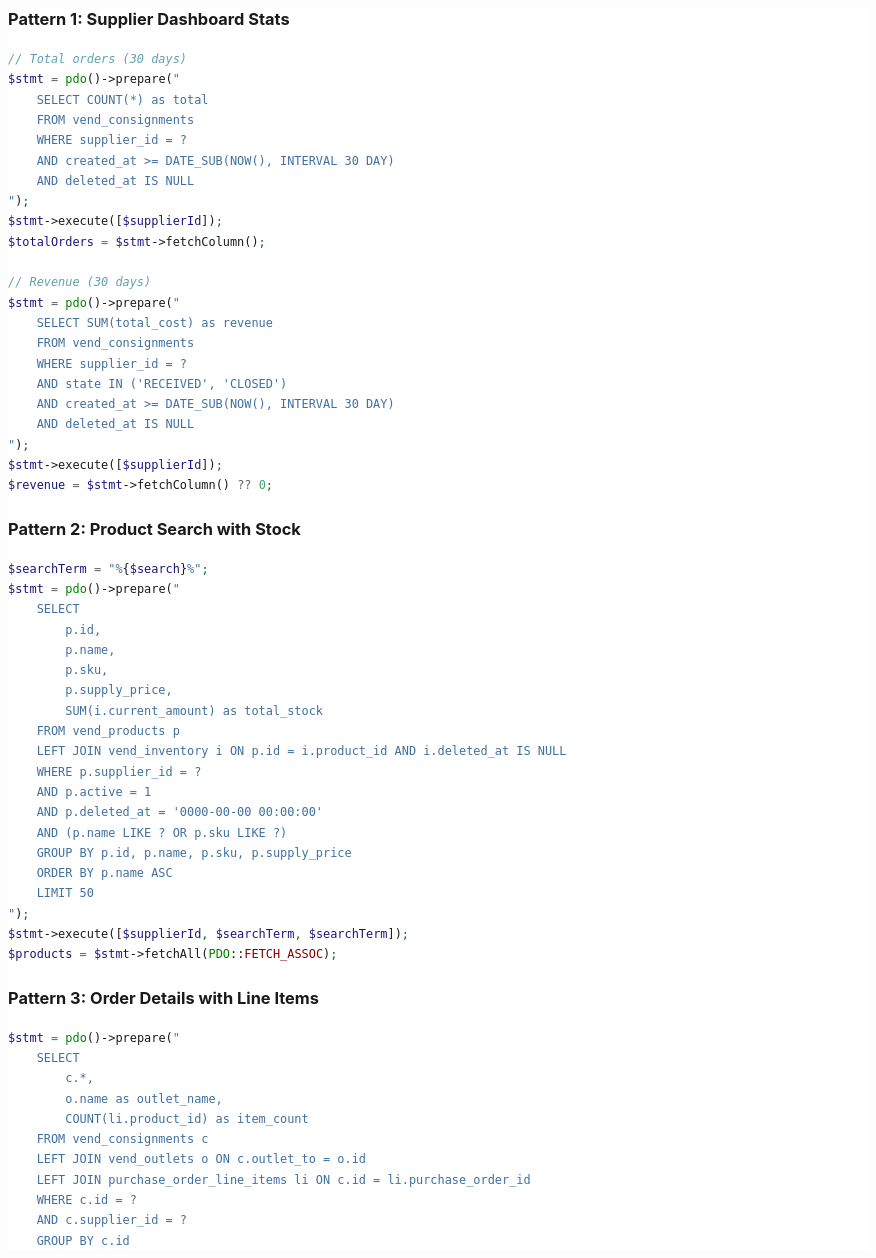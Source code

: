 ### Pattern 1: Supplier Dashboard Stats
```php
// Total orders (30 days)
$stmt = pdo()->prepare("
    SELECT COUNT(*) as total
    FROM vend_consignments
    WHERE supplier_id = ?
    AND created_at >= DATE_SUB(NOW(), INTERVAL 30 DAY)
    AND deleted_at IS NULL
");
$stmt->execute([$supplierId]);
$totalOrders = $stmt->fetchColumn();

// Revenue (30 days)
$stmt = pdo()->prepare("
    SELECT SUM(total_cost) as revenue
    FROM vend_consignments
    WHERE supplier_id = ?
    AND state IN ('RECEIVED', 'CLOSED')
    AND created_at >= DATE_SUB(NOW(), INTERVAL 30 DAY)
    AND deleted_at IS NULL
");
$stmt->execute([$supplierId]);
$revenue = $stmt->fetchColumn() ?? 0;
```

### Pattern 2: Product Search with Stock
```php
$searchTerm = "%{$search}%";
$stmt = pdo()->prepare("
    SELECT 
        p.id,
        p.name,
        p.sku,
        p.supply_price,
        SUM(i.current_amount) as total_stock
    FROM vend_products p
    LEFT JOIN vend_inventory i ON p.id = i.product_id AND i.deleted_at IS NULL
    WHERE p.supplier_id = ?
    AND p.active = 1
    AND p.deleted_at = '0000-00-00 00:00:00'
    AND (p.name LIKE ? OR p.sku LIKE ?)
    GROUP BY p.id, p.name, p.sku, p.supply_price
    ORDER BY p.name ASC
    LIMIT 50
");
$stmt->execute([$supplierId, $searchTerm, $searchTerm]);
$products = $stmt->fetchAll(PDO::FETCH_ASSOC);
```

### Pattern 3: Order Details with Line Items
```php
$stmt = pdo()->prepare("
    SELECT 
        c.*,
        o.name as outlet_name,
        COUNT(li.product_id) as item_count
    FROM vend_consignments c
    LEFT JOIN vend_outlets o ON c.outlet_to = o.id
    LEFT JOIN purchase_order_line_items li ON c.id = li.purchase_order_id
    WHERE c.id = ?
    AND c.supplier_id = ?
    GROUP BY c.id
```